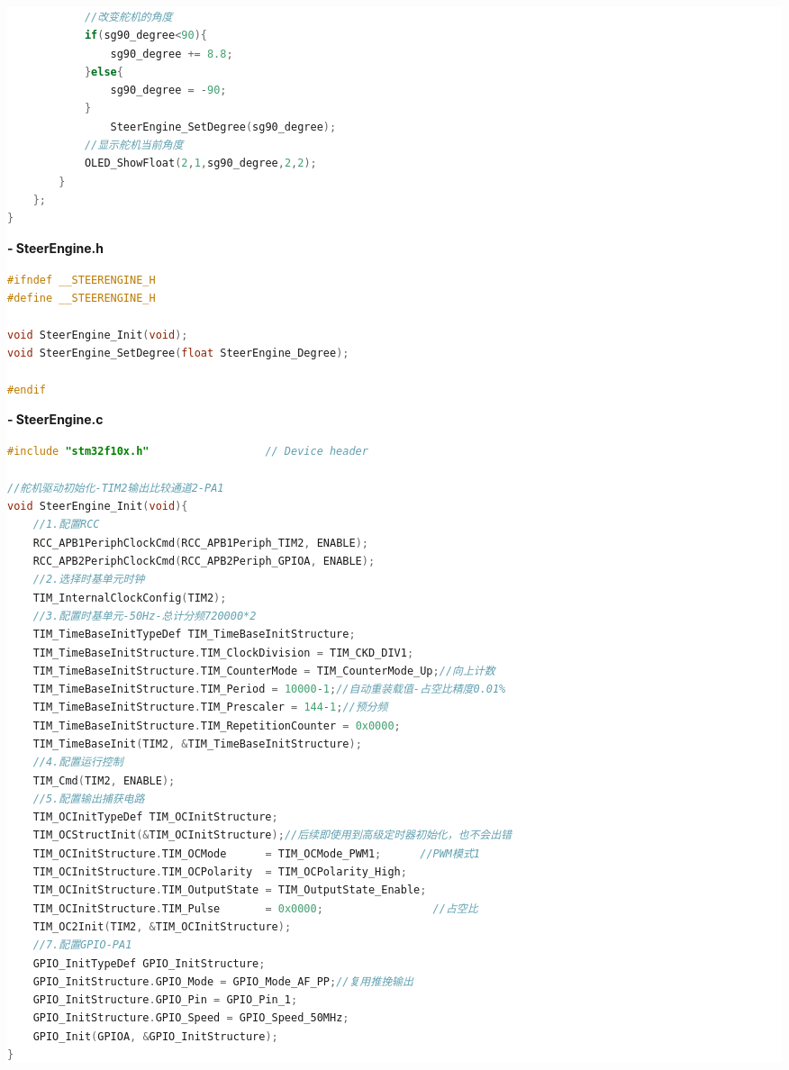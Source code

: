 ```c
            //改变舵机的角度
            if(sg90_degree<90){
                sg90_degree += 8.8;
            }else{
                sg90_degree = -90;
            }
                SteerEngine_SetDegree(sg90_degree);
            //显示舵机当前角度
            OLED_ShowFloat(2,1,sg90_degree,2,2);
        }
    };
}

```

**- SteerEngine.h**
```c
#ifndef __STEERENGINE_H
#define __STEERENGINE_H

void SteerEngine_Init(void);
void SteerEngine_SetDegree(float SteerEngine_Degree);

#endif

```

**- SteerEngine.c**
```c
#include "stm32f10x.h"                  // Device header

//舵机驱动初始化-TIM2输出比较通道2-PA1
void SteerEngine_Init(void){
    //1.配置RCC
    RCC_APB1PeriphClockCmd(RCC_APB1Periph_TIM2, ENABLE);
    RCC_APB2PeriphClockCmd(RCC_APB2Periph_GPIOA, ENABLE);
    //2.选择时基单元时钟
    TIM_InternalClockConfig(TIM2);
    //3.配置时基单元-50Hz-总计分频720000*2
    TIM_TimeBaseInitTypeDef TIM_TimeBaseInitStructure;
    TIM_TimeBaseInitStructure.TIM_ClockDivision = TIM_CKD_DIV1;
    TIM_TimeBaseInitStructure.TIM_CounterMode = TIM_CounterMode_Up;//向上计数
    TIM_TimeBaseInitStructure.TIM_Period = 10000-1;//自动重装载值-占空比精度0.01%
    TIM_TimeBaseInitStructure.TIM_Prescaler = 144-1;//预分频
    TIM_TimeBaseInitStructure.TIM_RepetitionCounter = 0x0000;
    TIM_TimeBaseInit(TIM2, &TIM_TimeBaseInitStructure);
    //4.配置运行控制
    TIM_Cmd(TIM2, ENABLE);
    //5.配置输出捕获电路
    TIM_OCInitTypeDef TIM_OCInitStructure;
    TIM_OCStructInit(&TIM_OCInitStructure);//后续即使用到高级定时器初始化，也不会出错
    TIM_OCInitStructure.TIM_OCMode      = TIM_OCMode_PWM1;      //PWM模式1
    TIM_OCInitStructure.TIM_OCPolarity  = TIM_OCPolarity_High;
    TIM_OCInitStructure.TIM_OutputState = TIM_OutputState_Enable;
    TIM_OCInitStructure.TIM_Pulse       = 0x0000;                 //占空比
    TIM_OC2Init(TIM2, &TIM_OCInitStructure);
    //7.配置GPIO-PA1
    GPIO_InitTypeDef GPIO_InitStructure;
    GPIO_InitStructure.GPIO_Mode = GPIO_Mode_AF_PP;//复用推挽输出
    GPIO_InitStructure.GPIO_Pin = GPIO_Pin_1;
    GPIO_InitStructure.GPIO_Speed = GPIO_Speed_50MHz;
    GPIO_Init(GPIOA, &GPIO_InitStructure);
}

```